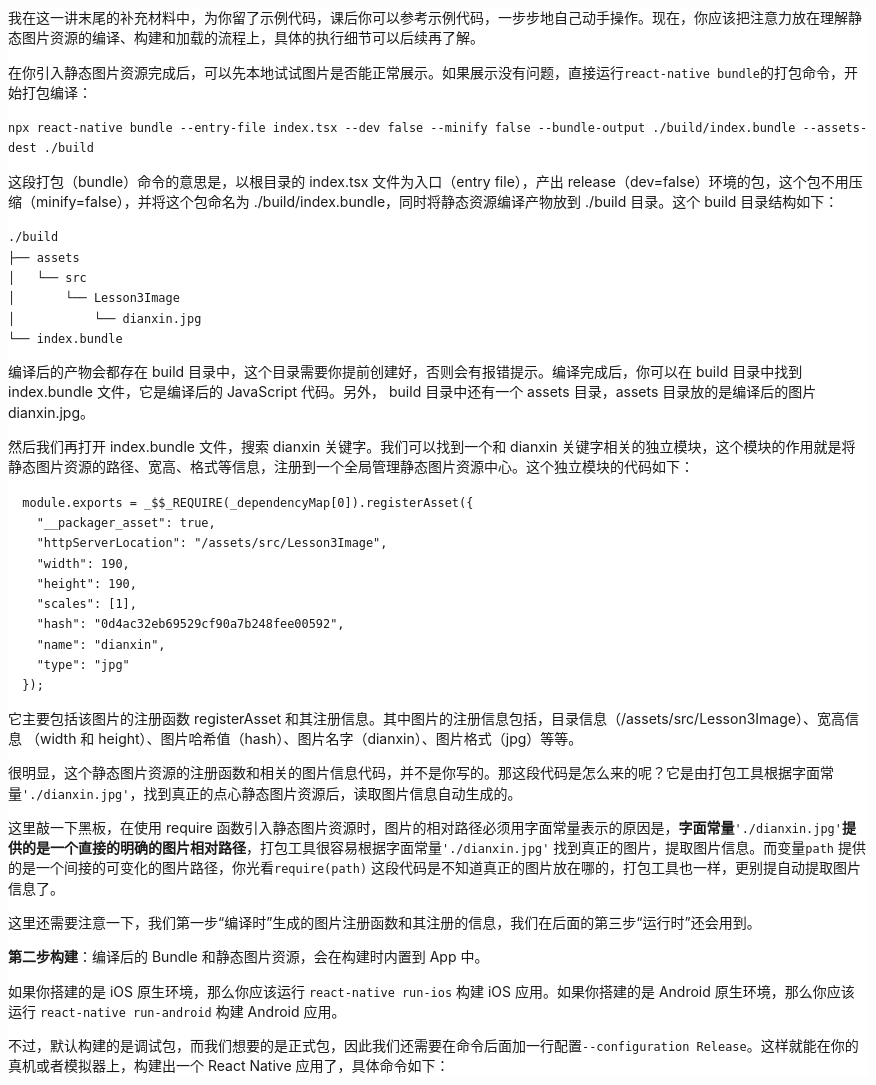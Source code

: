 我在这一讲末尾的补充材料中，为你留了示例代码，课后你可以参考示例代码，一步步地自己动手操作。现在，你应该把注意力放在理解静态图片资源的编译、构建和加载的流程上，具体的执行细节可以后续再了解。

在你引入静态图片资源完成后，可以先本地试试图片是否能正常展示。如果展示没有问题，直接运行`react-native bundle`的打包命令，开始打包编译：

```plain
npx react-native bundle --entry-file index.tsx --dev false --minify false --bundle-output ./build/index.bundle --assets-dest ./build
```

这段打包（bundle）命令的意思是，以根目录的 index.tsx 文件为入口（entry file），产出 release（dev=false）环境的包，这个包不用压缩（minify=false），并将这个包命名为 ./build/index.bundle，同时将静态资源编译产物放到 ./build 目录。这个 build 目录结构如下：

```plain
./build
├── assets
│   └── src
│       └── Lesson3Image
│           └── dianxin.jpg
└── index.bundle
```

编译后的产物会都存在 build 目录中，这个目录需要你提前创建好，否则会有报错提示。编译完成后，你可以在 build 目录中找到 index.bundle 文件，它是编译后的 JavaScript 代码。另外， build 目录中还有一个 assets 目录，assets 目录放的是编译后的图片 dianxin.jpg。

然后我们再打开 index.bundle 文件，搜索 dianxin 关键字。我们可以找到一个和 dianxin 关键字相关的独立模块，这个模块的作用就是将静态图片资源的路径、宽高、格式等信息，注册到一个全局管理静态图片资源中心。这个独立模块的代码如下：

```plain
  module.exports = _$$_REQUIRE(_dependencyMap[0]).registerAsset({
    "__packager_asset": true,
    "httpServerLocation": "/assets/src/Lesson3Image",
    "width": 190,
    "height": 190,
    "scales": [1],
    "hash": "0d4ac32eb69529cf90a7b248fee00592",
    "name": "dianxin",
    "type": "jpg"
  });
```

它主要包括该图片的注册函数 registerAsset 和其注册信息。其中图片的注册信息包括，目录信息（/assets/src/Lesson3Image）、宽高信息 （width 和 height）、图片哈希值（hash）、图片名字（dianxin）、图片格式（jpg）等等。

很明显，这个静态图片资源的注册函数和相关的图片信息代码，并不是你写的。那这段代码是怎么来的呢？它是由打包工具根据字面常量`'./dianxin.jpg'`，找到真正的点心静态图片资源后，读取图片信息自动生成的。

这里敲一下黑板，在使用 require 函数引入静态图片资源时，图片的相对路径必须用字面常量表示的原因是，**字面常量**`'./dianxin.jpg'`**提供的是一个直接的明确的图片相对路径**，打包工具很容易根据字面常量`'./dianxin.jpg'` 找到真正的图片，提取图片信息。而变量`path` 提供的是一个间接的可变化的图片路径，你光看`require(path)` 这段代码是不知道真正的图片放在哪的，打包工具也一样，更别提自动提取图片信息了。

这里还需要注意一下，我们第一步“编译时”生成的图片注册函数和其注册的信息，我们在后面的第三步“运行时”还会用到。

**第二步构建**：编译后的 Bundle 和静态图片资源，会在构建时内置到 App 中。

如果你搭建的是 iOS 原生环境，那么你应该运行 `react-native run-ios` 构建 iOS 应用。如果你搭建的是 Android 原生环境，那么你应该运行 `react-native run-android` 构建 Android 应用。

不过，默认构建的是调试包，而我们想要的是正式包，因此我们还需要在命令后面加一行配置`--configuration Release`。这样就能在你的真机或者模拟器上，构建出一个 React Native 应用了，具体命令如下：
